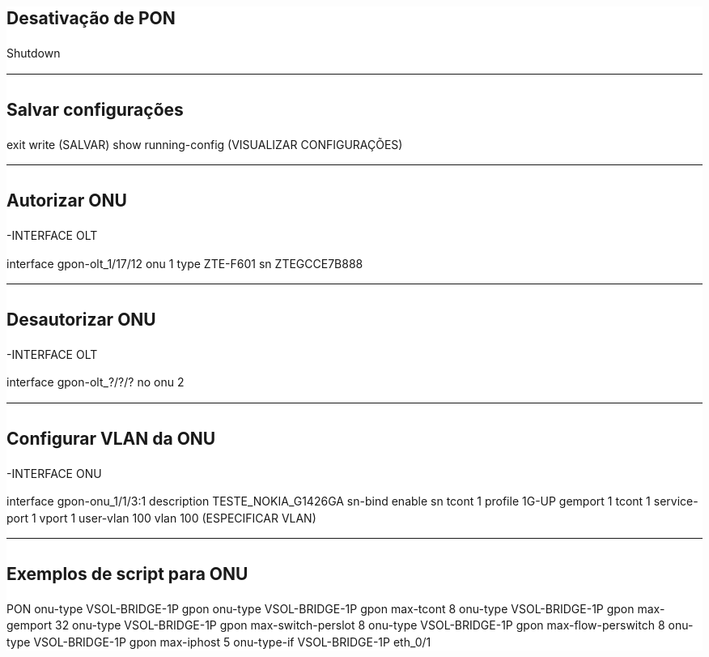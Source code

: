 
## Desativação de PON

Shutdown

---

## Salvar configurações

exit
write (SALVAR)
show running-config (VISUALIZAR CONFIGURAÇÕES)

---

## Autorizar ONU

-INTERFACE OLT

interface gpon-olt_1/17/12
  onu 1 type ZTE-F601 sn ZTEGCCE7B888

---

## Desautorizar ONU

-INTERFACE OLT

interface gpon-olt_?/?/?
no onu 2

---

## Configurar VLAN da ONU

-INTERFACE ONU

interface gpon-onu_1/1/3:1
  description TESTE_NOKIA_G1426GA
  sn-bind enable sn 
  tcont 1 profile 1G-UP
  gemport 1 tcont 1
  service-port 1 vport 1 user-vlan 100 vlan 100 (ESPECIFICAR VLAN)

---

 ## Exemplos de script para ONU


PON
onu-type VSOL-BRIDGE-1P gpon
onu-type VSOL-BRIDGE-1P gpon max-tcont 8
onu-type VSOL-BRIDGE-1P gpon max-gemport 32
onu-type VSOL-BRIDGE-1P gpon max-switch-perslot 8
onu-type VSOL-BRIDGE-1P gpon max-flow-perswitch 8
onu-type VSOL-BRIDGE-1P gpon max-iphost 5
onu-type-if VSOL-BRIDGE-1P eth_0/1
